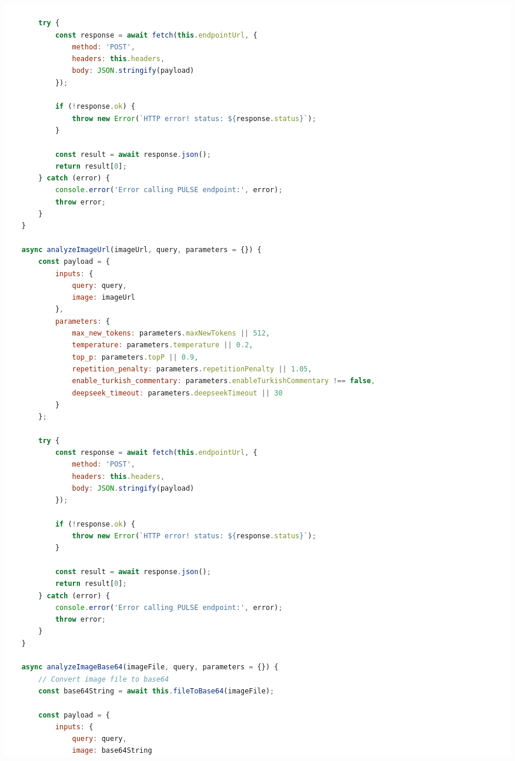 ```javascript

        try {
            const response = await fetch(this.endpointUrl, {
                method: 'POST',
                headers: this.headers,
                body: JSON.stringify(payload)
            });

            if (!response.ok) {
                throw new Error(`HTTP error! status: ${response.status}`);
            }

            const result = await response.json();
            return result[0];
        } catch (error) {
            console.error('Error calling PULSE endpoint:', error);
            throw error;
        }
    }

    async analyzeImageUrl(imageUrl, query, parameters = {}) {
        const payload = {
            inputs: {
                query: query,
                image: imageUrl
            },
            parameters: {
                max_new_tokens: parameters.maxNewTokens || 512,
                temperature: parameters.temperature || 0.2,
                top_p: parameters.topP || 0.9,
                repetition_penalty: parameters.repetitionPenalty || 1.05,
                enable_turkish_commentary: parameters.enableTurkishCommentary !== false,
                deepseek_timeout: parameters.deepseekTimeout || 30
            }
        };

        try {
            const response = await fetch(this.endpointUrl, {
                method: 'POST',
                headers: this.headers,
                body: JSON.stringify(payload)
            });

            if (!response.ok) {
                throw new Error(`HTTP error! status: ${response.status}`);
            }

            const result = await response.json();
            return result[0];
        } catch (error) {
            console.error('Error calling PULSE endpoint:', error);
            throw error;
        }
    }

    async analyzeImageBase64(imageFile, query, parameters = {}) {
        // Convert image file to base64
        const base64String = await this.fileToBase64(imageFile);
        
        const payload = {
            inputs: {
                query: query,
                image: base64String
```